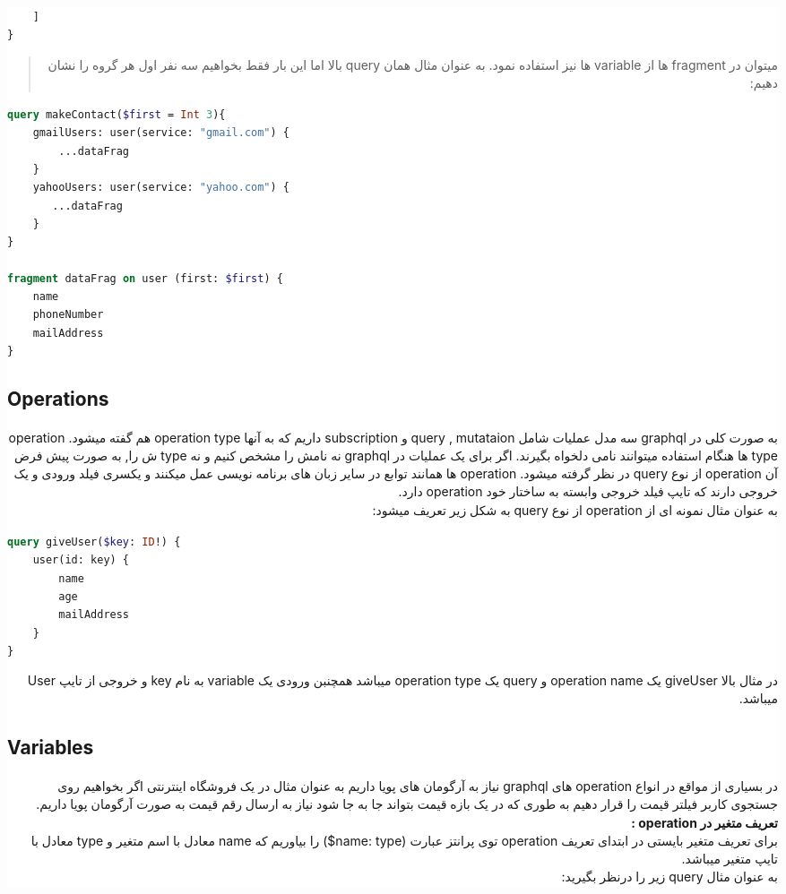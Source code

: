 ```graphql
    ]
}
```  
><p dir="rtl" style="position:right;">میتوان در fragment ها از variable ها نیز استفاده نمود. به عنوان مثال همان query بالا اما این بار فقط بخواهیم سه نفر اول هر گروه را نشان دهیم: </p>

```graphql
query makeContact($first = Int 3){
    gmailUsers: user(service: "gmail.com") {
        ...dataFrag
    }
    yahooUsers: user(service: "yahoo.com") {
       ...dataFrag
    }
}

fragment dataFrag on user (first: $first) {
    name
    phoneNumber
    mailAddress
}
```

## Operations
<p dir="rtl" style="position:right;">
به صورت کلی در graphql سه مدل عملیات شامل query , mutataion و subscription داریم که به آنها operation type هم گفته میشود. operation type ها هنگام استفاده میتوانند نامی دلخواه بگیرند. اگر برای یک عملیات در graphql نه نامش را مشخص کنیم و نه type ش را, به صورت پیش فرض آن operation از نوع query در نظر گرفته میشود. operation ها همانند توابع در سایر زبان های برنامه نویسی عمل میکنند و یکسری فیلد ورودی و یک خروجی دارند که تایپ فیلد خروجی وابسته به ساختار خود operation دارد.<br/>
به عنوان مثال نمونه ای از operation از نوع query به شکل زیر تعریف میشود:
</p>

```graphql
query giveUser($key: ID!) {
    user(id: key) {
        name
        age
        mailAddress
    }
}
``` 
<p dir="rtl" style="position:right;">
در مثال بالا giveUser یک operation name و query یک operation type میباشد همچنبن ورودی یک variable به نام key و خروجی از تایپ User میباشد.
</p>

## Variables
<p dir="rtl" style="position:right;">
در بسیاری از مواقع در انواع operation های graphql نیاز به آرگومان های پویا داریم به عنوان مثال در یک فروشگاه اینترنتی اگر بخواهیم روی جستجوی کاربر فیلتر قیمت را قرار دهیم به طوری که در یک بازه قیمت بتواند جا به جا شود نیاز به ارسال رقم قیمت به صورت آرگومان پویا داریم.<br/>
<b>تعریف متغیر در operation :</b><br/>
برای تعریف متغیر بایستی در ابتدای تعریف operation توی پرانتز عبارت (name: type$) را بیاوریم که name معادل با اسم متغیر و type معادل با تایپ متغیر میباشد.<br/>
به عنوان مثال query زیر را درنظر بگیرید:
